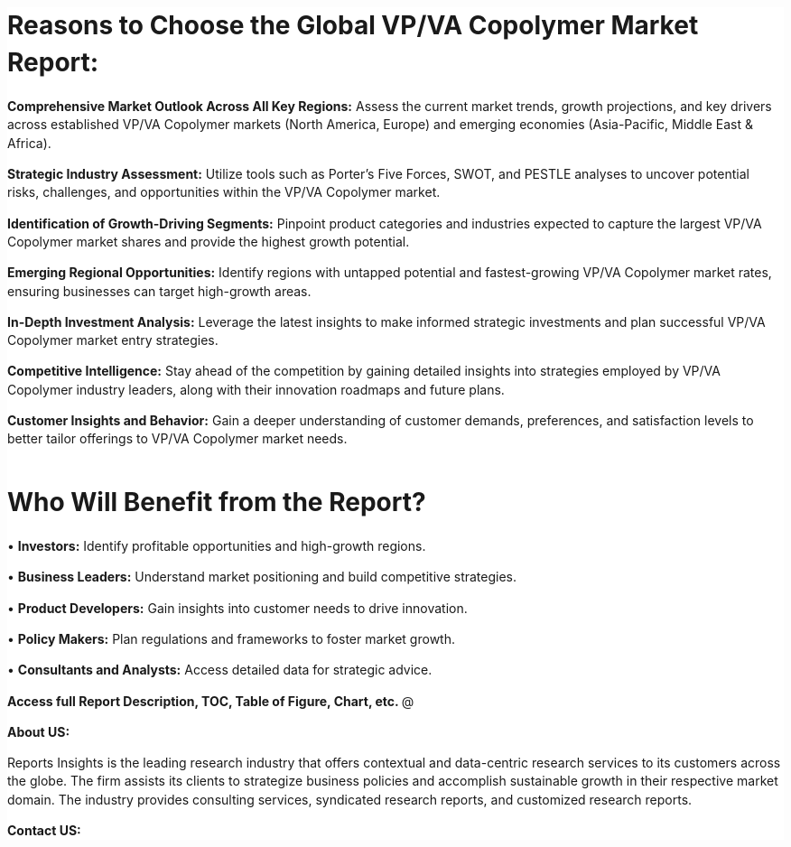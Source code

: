 # <strong>Reasons to Choose the Global VP/VA Copolymer Market Report:</strong>

<strong>Comprehensive Market Outlook Across All Key Regions:</strong>
Assess the current market trends, growth projections, and key drivers across established VP/VA Copolymer markets (North America, Europe) and emerging economies (Asia-Pacific, Middle East & Africa).

<strong>Strategic Industry Assessment:</strong>
Utilize tools such as Porter’s Five Forces, SWOT, and PESTLE analyses to uncover potential risks, challenges, and opportunities within the VP/VA Copolymer market.

<strong>Identification of Growth-Driving Segments:</strong>
Pinpoint product categories and industries expected to capture the largest VP/VA Copolymer market shares and provide the highest growth potential.

<strong>Emerging Regional Opportunities:</strong>
Identify regions with untapped potential and fastest-growing VP/VA Copolymer market rates, ensuring businesses can target high-growth areas.

<strong>In-Depth Investment Analysis:</strong>
Leverage the latest insights to make informed strategic investments and plan successful VP/VA Copolymer market entry strategies.

<strong>Competitive Intelligence:</strong>
Stay ahead of the competition by gaining detailed insights into strategies employed by VP/VA Copolymer industry leaders, along with their innovation roadmaps and future plans.

<strong>Customer Insights and Behavior:</strong>
Gain a deeper understanding of customer demands, preferences, and satisfaction levels to better tailor offerings to VP/VA Copolymer market needs.

# <strong>Who Will Benefit from the Report?</strong>

• <strong>Investors:</strong> Identify profitable opportunities and high-growth regions.

• <strong>Business Leaders:</strong> Understand market positioning and build competitive strategies.

• <strong>Product Developers:</strong> Gain insights into customer needs to drive innovation.

• <strong>Policy Makers:</strong> Plan regulations and frameworks to foster market growth.

• <strong>Consultants and Analysts:</strong> Access detailed data for strategic advice.
</ul>
<strong>Access full Report Description, TOC, Table of Figure, Chart, etc. </strong>@  <a href= style=color:#0000ff;></a></font>

<strong><strong>About US</strong>:</strong>

Reports Insights is the leading research industry that offers contextual and data-centric research services to its customers across the globe. The firm assists its clients to strategize business policies and accomplish sustainable growth in their respective market domain. The industry provides consulting services, syndicated research reports, and customized research reports.

<strong>Contact US:</strong>

